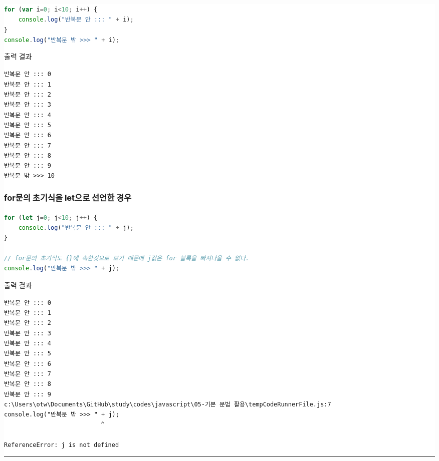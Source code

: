 ```jsx
for (var i=0; i<10; i++) {
    console.log("반복문 안 ::: " + i);
}
console.log("반복문 밖 >>> " + i);
```

출력 결과

```
반복문 안 ::: 0
반복문 안 ::: 1
반복문 안 ::: 2
반복문 안 ::: 3
반복문 안 ::: 4
반복문 안 ::: 5
반복문 안 ::: 6
반복문 안 ::: 7
반복문 안 ::: 8
반복문 안 ::: 9
반복문 밖 >>> 10
```

### for문의 초기식을 let으로 선언한 경우

```jsx
for (let j=0; j<10; j++) {
    console.log("반복문 안 ::: " + j);
}

// for문의 초기식도 {}에 속한것으로 보기 때문에 j값은 for 블록을 빠져나올 수 없다.
console.log("반복문 밖 >>> " + j);
```

출력 결과

```
반복문 안 ::: 0
반복문 안 ::: 1
반복문 안 ::: 2
반복문 안 ::: 3
반복문 안 ::: 4
반복문 안 ::: 5
반복문 안 ::: 6
반복문 안 ::: 7
반복문 안 ::: 8
반복문 안 ::: 9
c:\Users\otw\Documents\GitHub\study\codes\javascript\05-기본 문법 활용\tempCodeRunnerFile.js:7
console.log("반복문 밖 >>> " + j);
                           ^

ReferenceError: j is not defined
```

---
